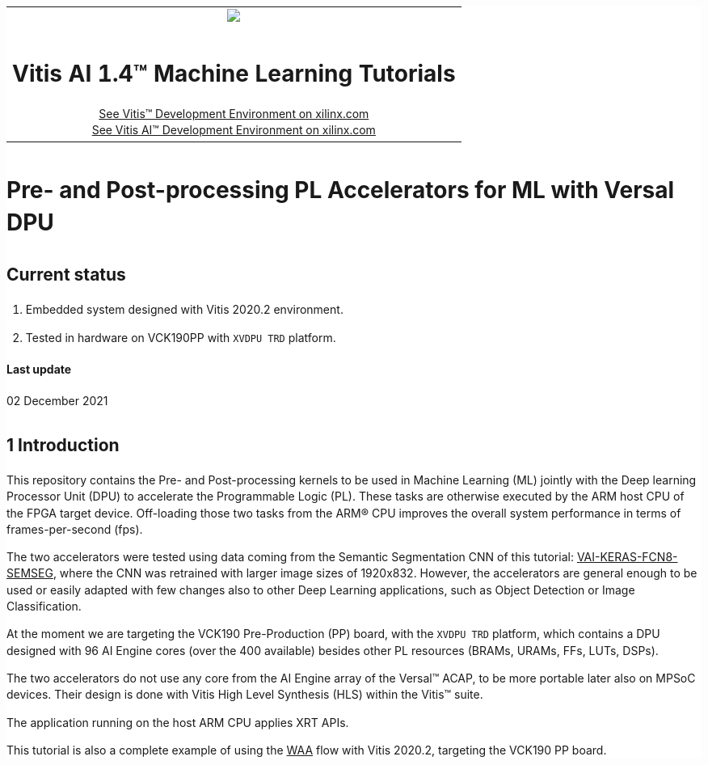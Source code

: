 

<table class="sphinxhide">
 <tr>
    <td align="center"><img src="https://raw.githubusercontent.com/Xilinx/Image-Collateral/main/xilinx-logo.png" width="30%"/><h1>Vitis AI 1.4&trade; Machine Learning Tutorials</h1>
    <a href="https://www.xilinx.com/products/design-tools/vitis.html">See Vitis&trade; Development Environment on xilinx.com</br></a>
    <a href="https://www.xilinx.com/products/design-tools/vitis/vitis-ai.html">See Vitis AI&trade; Development Environment on xilinx.com</a>
    </td>
 </tr>
</table>

# Pre- and Post-processing PL Accelerators for ML with Versal DPU

## Current status


1. Embedded system designed with Vitis 2020.2 environment.

2. Tested in hardware on VCK190PP with ``XVDPU TRD`` platform.


#### Last update  

02 December 2021



## 1 Introduction

This repository contains the Pre- and Post-processing kernels to be used in Machine Learning (ML) jointly with the Deep learning Processor Unit (DPU) to accelerate the Programmable Logic (PL). These tasks are otherwise executed by the ARM host CPU of the FPGA target device. Off-loading those two tasks from the ARM® CPU improves the overall system performance in terms of frames-per-second (fps).

The two accelerators were tested using data coming from the Semantic Segmentation CNN of this tutorial:
[VAI-KERAS-FCN8-SEMSEG](https://github.com/Xilinx/Vitis-AI-Tutorials/tree/master/Design_Tutorials/05-Keras_FCN8_UNET_segmentation), where the CNN was retrained with larger image sizes of 1920x832. However, the accelerators are general enough to be used or easily adapted with few changes also to other Deep Learning applications, such as Object Detection or Image Classification.

At the moment we are targeting the VCK190 Pre-Production (PP) board, with the ``XVDPU TRD`` platform, which contains a DPU designed with 96 AI Engine cores (over the 400 available) besides other PL resources (BRAMs, URAMs, FFs, LUTs, DSPs).

The two accelerators do not use any core from the AI Engine array of the Versal&trade; ACAP, to be more portable later also on MPSoC devices. Their design is done with Vitis High Level Synthesis (HLS) within the Vitis&trade; suite.

The application running on the host ARM CPU applies XRT APIs.

This tutorial is also a complete example of using the [WAA](https://github.com/Xilinx/Vitis-AI/tree/master/demo/Whole-App-Acceleration) flow with Vitis 2020.2, targeting the VCK190 PP board.

